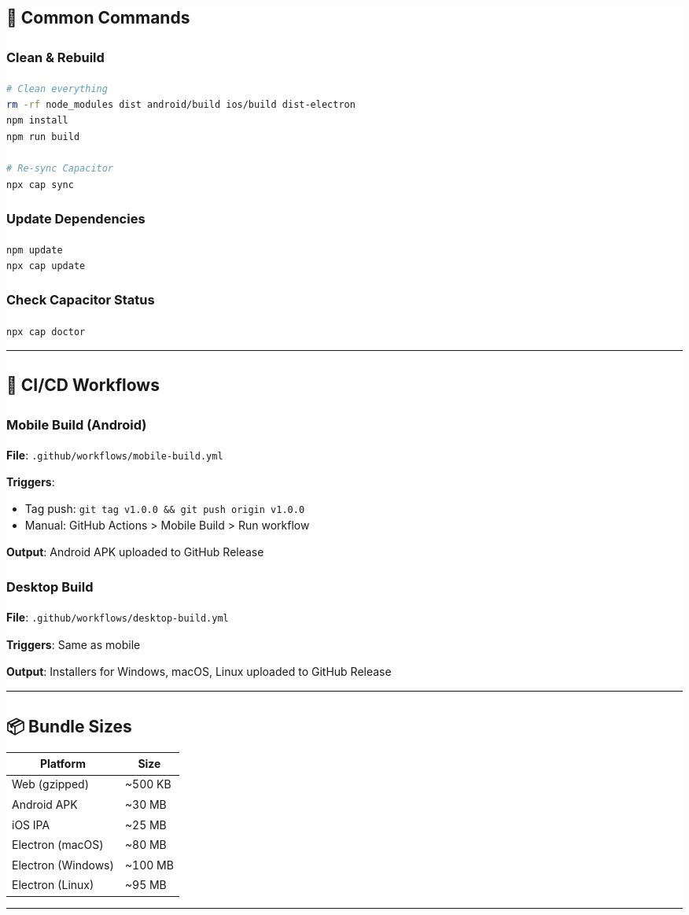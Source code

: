 
## 🔧 Common Commands

### Clean & Rebuild
```bash
# Clean everything
rm -rf node_modules dist android/build ios/build dist-electron
npm install
npm run build

# Re-sync Capacitor
npx cap sync
```

### Update Dependencies
```bash
npm update
npx cap update
```

### Check Capacitor Status
```bash
npx cap doctor
```

---

## 🚀 CI/CD Workflows

### Mobile Build (Android)
**File**: `.github/workflows/mobile-build.yml`

**Triggers**:
- Tag push: `git tag v1.0.0 && git push origin v1.0.0`
- Manual: GitHub Actions > Mobile Build > Run workflow

**Output**: Android APK uploaded to GitHub Release

### Desktop Build
**File**: `.github/workflows/desktop-build.yml`

**Triggers**: Same as mobile

**Output**: Installers for Windows, macOS, Linux uploaded to GitHub Release

---

## 📦 Bundle Sizes

| Platform | Size |
|----------|------|
| Web (gzipped) | ~500 KB |
| Android APK | ~30 MB |
| iOS IPA | ~25 MB |
| Electron (macOS) | ~80 MB |
| Electron (Windows) | ~100 MB |
| Electron (Linux) | ~95 MB |

---